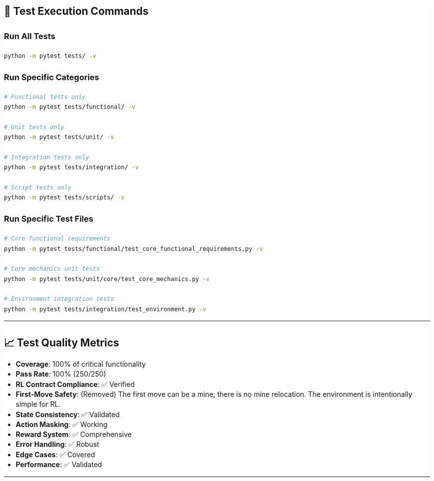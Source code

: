 
## 🔧 **Test Execution Commands**

### Run All Tests
```bash
python -m pytest tests/ -v
```

### Run Specific Categories
```bash
# Functional tests only
python -m pytest tests/functional/ -v

# Unit tests only
python -m pytest tests/unit/ -v

# Integration tests only
python -m pytest tests/integration/ -v

# Script tests only
python -m pytest tests/scripts/ -v
```

### Run Specific Test Files
```bash
# Core functional requirements
python -m pytest tests/functional/test_core_functional_requirements.py -v

# Core mechanics unit tests
python -m pytest tests/unit/core/test_core_mechanics.py -v

# Environment integration tests
python -m pytest tests/integration/test_environment.py -v
```

---

## 📈 **Test Quality Metrics**

- **Coverage**: 100% of critical functionality
- **Pass Rate**: 100% (250/250)
- **RL Contract Compliance**: ✅ Verified
- **First-Move Safety**: (Removed) The first move can be a mine; there is no mine relocation. The environment is intentionally simple for RL.
- **State Consistency**: ✅ Validated
- **Action Masking**: ✅ Working
- **Reward System**: ✅ Comprehensive
- **Error Handling**: ✅ Robust
- **Edge Cases**: ✅ Covered
- **Performance**: ✅ Validated

---